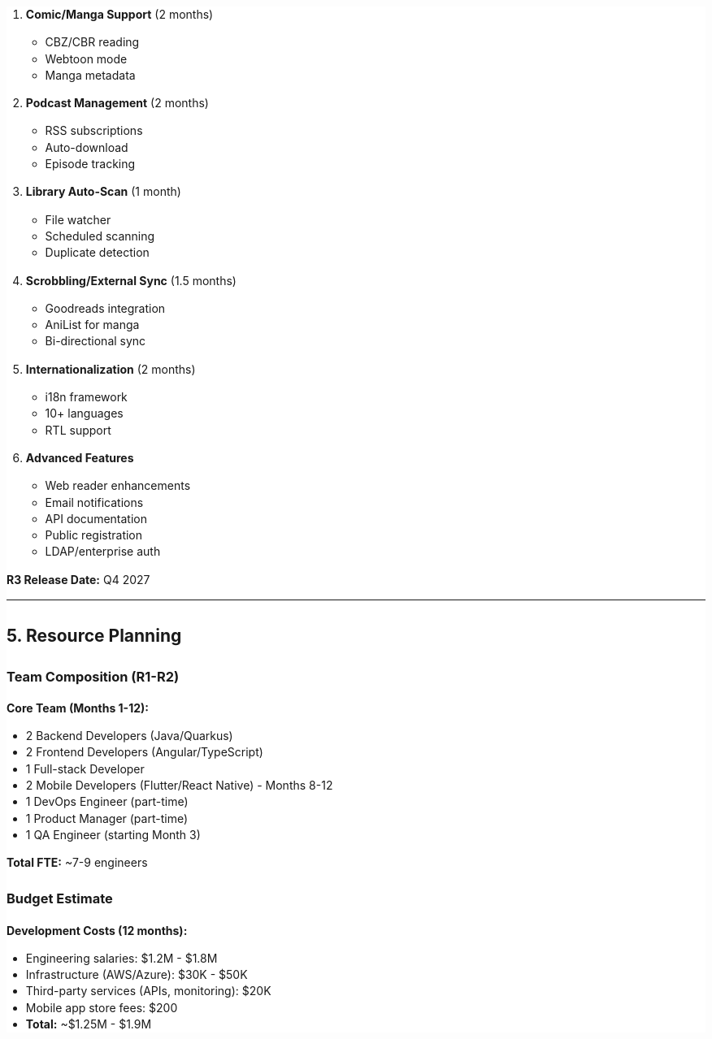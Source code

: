 1. **Comic/Manga Support** (2 months)
   - CBZ/CBR reading
   - Webtoon mode
   - Manga metadata

2. **Podcast Management** (2 months)
   - RSS subscriptions
   - Auto-download
   - Episode tracking

3. **Library Auto-Scan** (1 month)
   - File watcher
   - Scheduled scanning
   - Duplicate detection

4. **Scrobbling/External Sync** (1.5 months)
   - Goodreads integration
   - AniList for manga
   - Bi-directional sync

5. **Internationalization** (2 months)
   - i18n framework
   - 10+ languages
   - RTL support

6. **Advanced Features**
   - Web reader enhancements
   - Email notifications
   - API documentation
   - Public registration
   - LDAP/enterprise auth

**R3 Release Date:** Q4 2027

---

## 5. Resource Planning

### Team Composition (R1-R2)

**Core Team (Months 1-12):**
- 2 Backend Developers (Java/Quarkus)
- 2 Frontend Developers (Angular/TypeScript)
- 1 Full-stack Developer
- 2 Mobile Developers (Flutter/React Native) - Months 8-12
- 1 DevOps Engineer (part-time)
- 1 Product Manager (part-time)
- 1 QA Engineer (starting Month 3)

**Total FTE:** ~7-9 engineers

### Budget Estimate

**Development Costs (12 months):**
- Engineering salaries: $1.2M - $1.8M
- Infrastructure (AWS/Azure): $30K - $50K
- Third-party services (APIs, monitoring): $20K
- Mobile app store fees: $200
- **Total:** ~$1.25M - $1.9M
